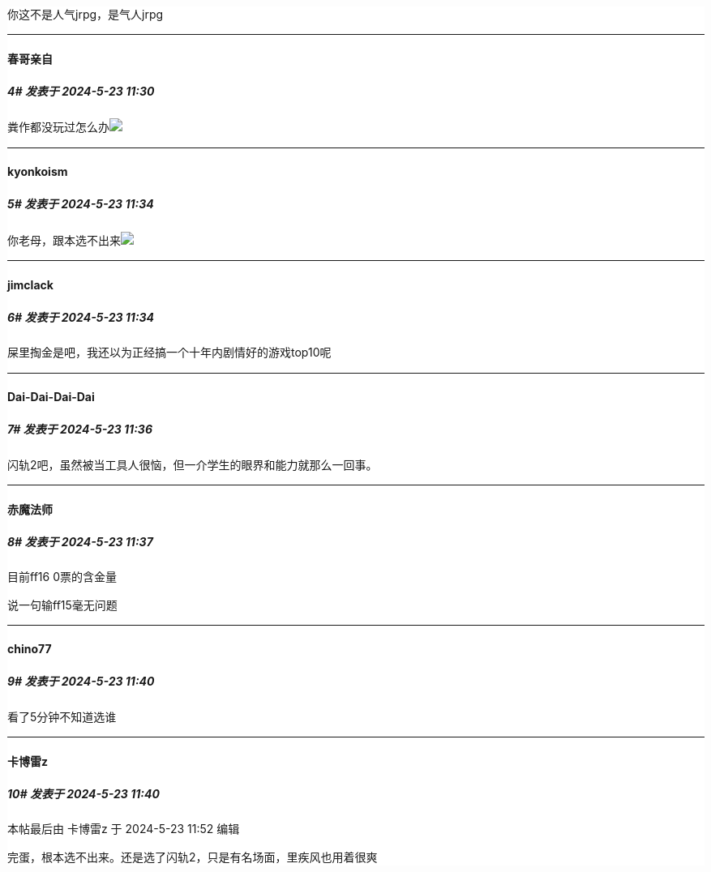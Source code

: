 你这不是人气jrpg，是气人jrpg

*****

####  春哥亲自  
##### 4#       发表于 2024-5-23 11:30

粪作都没玩过怎么办<img src="https://static.saraba1st.com/image/smiley/face2017/067.png" referrerpolicy="no-referrer">

*****

####  kyonkoism  
##### 5#       发表于 2024-5-23 11:34

你老母，跟本选不出来<img src="https://static.saraba1st.com/image/smiley/face2017/125.png" referrerpolicy="no-referrer">

*****

####  jimclack  
##### 6#       发表于 2024-5-23 11:34

屎里掏金是吧，我还以为正经搞一个十年内剧情好的游戏top10呢

*****

####  Dai-Dai-Dai-Dai  
##### 7#       发表于 2024-5-23 11:36

闪轨2吧，虽然被当工具人很恼，但一介学生的眼界和能力就那么一回事。

*****

####  赤魔法师  
##### 8#       发表于 2024-5-23 11:37

目前ff16 0票的含金量

说一句输ff15毫无问题

*****

####  chino77  
##### 9#       发表于 2024-5-23 11:40

看了5分钟不知道选谁

*****

####  卡博雷z  
##### 10#       发表于 2024-5-23 11:40

 本帖最后由 卡博雷z 于 2024-5-23 11:52 编辑 

完蛋，根本选不出来。还是选了闪轨2，只是有名场面，里疾风也用着很爽
